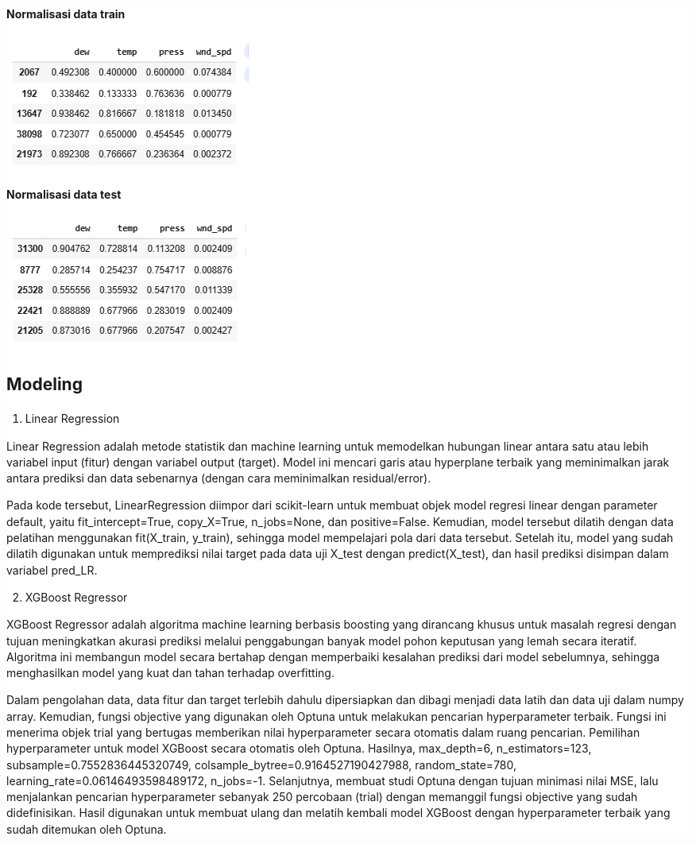 #### Normalisasi data train

![standarisasi data train](https://github.com/fadhilahhafidzh/pm2.5-model/blob/main/Gambar/standarisasi%20data%20train.png)

#### Normalisasi data test

![standarisasi data test](https://github.com/fadhilahhafidzh/pm2.5-model/blob/main/Gambar/standarisasi%20data%20test.png)

## Modeling
1. Linear Regression
   
Linear Regression adalah metode statistik dan machine learning untuk memodelkan hubungan linear antara satu atau lebih variabel input (fitur) dengan variabel output (target). Model ini mencari garis atau hyperplane terbaik yang meminimalkan jarak antara prediksi dan data sebenarnya (dengan cara meminimalkan residual/error).

Pada kode tersebut, LinearRegression diimpor dari scikit-learn untuk membuat objek model regresi linear dengan parameter default, yaitu fit_intercept=True, copy_X=True, n_jobs=None, dan positive=False. Kemudian, model tersebut dilatih dengan data pelatihan menggunakan fit(X_train, y_train), sehingga model mempelajari pola dari data tersebut. Setelah itu, model yang sudah dilatih digunakan untuk memprediksi nilai target pada data uji X_test dengan predict(X_test), dan hasil prediksi disimpan dalam variabel pred_LR.

2. XGBoost Regressor
   
XGBoost Regressor adalah algoritma machine learning berbasis boosting yang dirancang khusus untuk masalah regresi dengan tujuan meningkatkan akurasi prediksi melalui penggabungan banyak model pohon keputusan yang lemah secara iteratif. Algoritma ini membangun model secara bertahap dengan memperbaiki kesalahan prediksi dari model sebelumnya, sehingga menghasilkan model yang kuat dan tahan terhadap overfitting.

Dalam pengolahan data, data fitur dan target terlebih dahulu dipersiapkan dan dibagi menjadi data latih dan data uji dalam numpy array. Kemudian, fungsi objective yang digunakan oleh Optuna untuk melakukan pencarian hyperparameter terbaik. Fungsi ini menerima objek trial yang bertugas memberikan nilai hyperparameter secara otomatis dalam ruang pencarian. Pemilihan hyperparameter untuk model XGBoost secara otomatis oleh Optuna. Hasilnya, max_depth=6, n_estimators=123, subsample=0.7552836445320749, colsample_bytree=0.9164527190427988, random_state=780, learning_rate=0.06146493598489172, n_jobs=-1. Selanjutnya, membuat studi Optuna dengan tujuan minimasi nilai MSE, lalu menjalankan pencarian hyperparameter sebanyak 250 percobaan (trial) dengan memanggil fungsi objective yang sudah didefinisikan. Hasil digunakan untuk membuat ulang dan melatih kembali model XGBoost dengan hyperparameter terbaik yang sudah ditemukan oleh Optuna.
